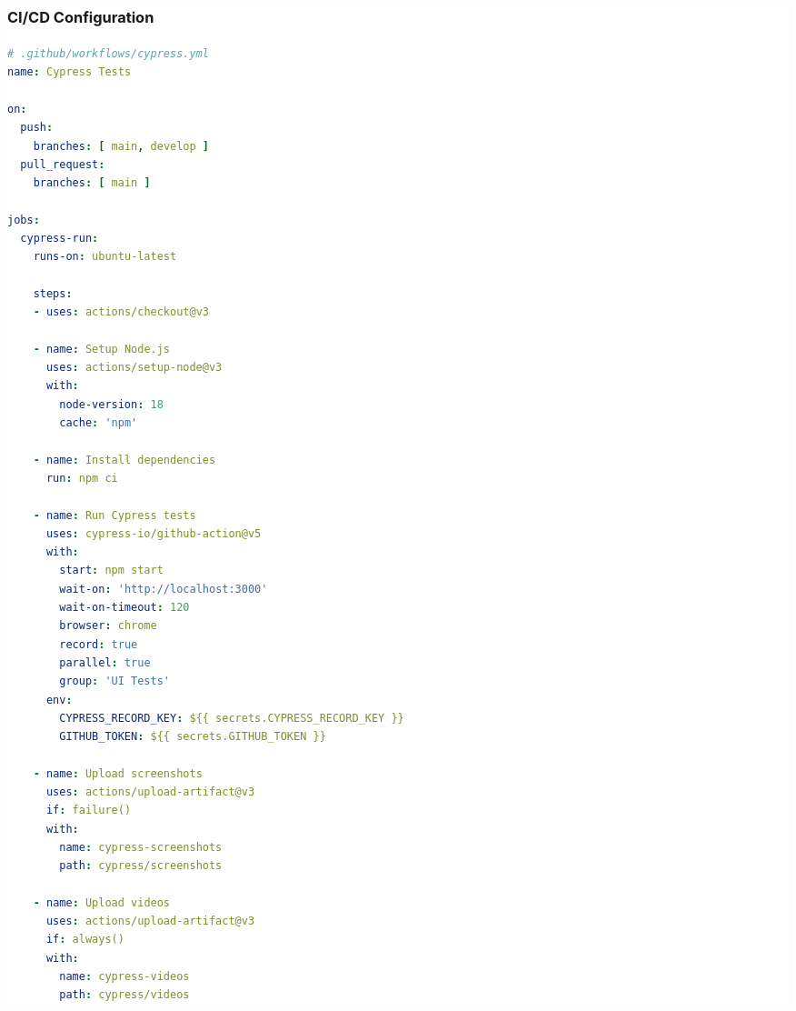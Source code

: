 ### CI/CD Configuration

```yaml
# .github/workflows/cypress.yml
name: Cypress Tests

on:
  push:
    branches: [ main, develop ]
  pull_request:
    branches: [ main ]

jobs:
  cypress-run:
    runs-on: ubuntu-latest
    
    steps:
    - uses: actions/checkout@v3
    
    - name: Setup Node.js
      uses: actions/setup-node@v3
      with:
        node-version: 18
        cache: 'npm'
    
    - name: Install dependencies
      run: npm ci
    
    - name: Run Cypress tests
      uses: cypress-io/github-action@v5
      with:
        start: npm start
        wait-on: 'http://localhost:3000'
        wait-on-timeout: 120
        browser: chrome
        record: true
        parallel: true
        group: 'UI Tests'
      env:
        CYPRESS_RECORD_KEY: ${{ secrets.CYPRESS_RECORD_KEY }}
        GITHUB_TOKEN: ${{ secrets.GITHUB_TOKEN }}
    
    - name: Upload screenshots
      uses: actions/upload-artifact@v3
      if: failure()
      with:
        name: cypress-screenshots
        path: cypress/screenshots
    
    - name: Upload videos
      uses: actions/upload-artifact@v3
      if: always()
      with:
        name: cypress-videos
        path: cypress/videos
```
